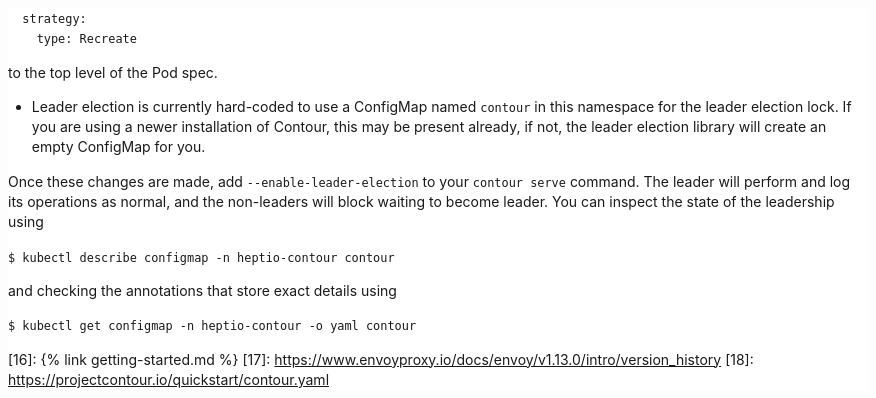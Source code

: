 ```
  strategy:
    type: Recreate
```
to the top level of the Pod spec.
- Leader election is currently hard-coded to use a ConfigMap named `contour` in this namespace for the leader election lock.
If you are using a newer installation of Contour, this may be present already, if not, the leader election library will create an empty ConfigMap for you.

Once these changes are made, add `--enable-leader-election` to your `contour serve` command.
The leader will perform and log its operations as normal, and the non-leaders will block waiting to become leader.
You can inspect the state of the leadership using

```
$ kubectl describe configmap -n heptio-contour contour
```

and checking the annotations that store exact details using

```
$ kubectl get configmap -n heptio-contour -o yaml contour
```

[1]: {{site.github.repository_url}}/blob/{{site.latest}}/examples
[2]: {{site.github.repository_url}}/blob/v1.0.0/examples
[3]: /docs/{{site.latest}}/httpproxy
[4]: /docs/{{site.latest}}/annotations
[5]: {{site.github.repository_url}}/issues/899
[6]: /docs/{{site.latest}}/configuration
[7]: {{site.github.repository_url}}/blob/{{site.latest}}/examples/contour/README.md
[8]: {{site.github.repository_url}}/blob/{{site.latest}}/examples/contour/02-rbac.yaml#L71
[9]: {{site.github.repository_url}}/blob/{{site.latest}}/examples/contour/02-rbac.yaml
[10]: https://www.envoyproxy.io/docs/envoy/v1.11.2/intro/version_history
[11]: {{site.github.repository_url}}/blob/v0.15.3/examples/
[12]: /docs/{{site.latest}}/deploy-options
[13]: https://hub.docker.com/r/projectcontour/contour
[14]: /docs/{{site.latest}}/grpc-tls-howto
[15]: https://www.envoyproxy.io/docs/envoy/v1.12.2/intro/version_history
[16]: {% link getting-started.md %}
[17]: https://www.envoyproxy.io/docs/envoy/v1.13.0/intro/version_history
[18]: https://projectcontour.io/quickstart/contour.yaml
